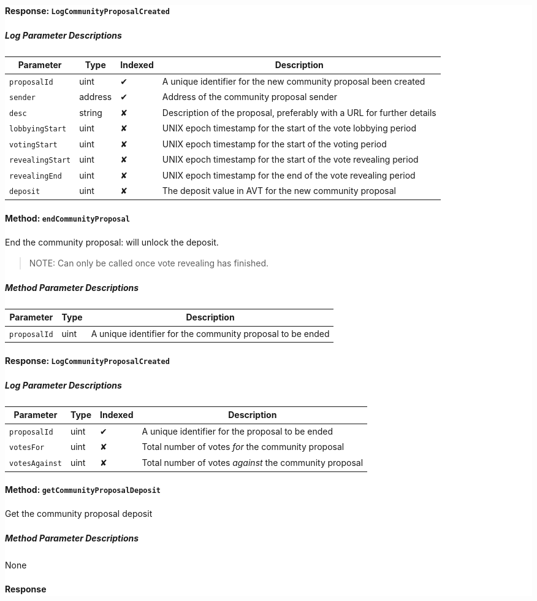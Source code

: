 #### Response: `LogCommunityProposalCreated`

##### Log Parameter Descriptions

| Parameter   | Type    | Indexed | Description                                       |
| ----------- | ------- | ------- | ------------------------------------------------- |
|`proposalId`| uint | ✔ | A unique identifier for the new community proposal been created |
|`sender`| address | ✔ | Address of the community proposal sender |
|`desc`| string | ✘ | Description of the proposal, preferably with a URL for further details |
|`lobbyingStart`| uint | ✘ | UNIX epoch timestamp for the start of the vote lobbying period |
|`votingStart`| uint | ✘ | UNIX epoch timestamp for the start of the voting period |
|`revealingStart`| uint | ✘ | UNIX epoch timestamp for the start of the vote revealing period |
|`revealingEnd`| uint | ✘ | UNIX epoch timestamp for the end of the vote revealing period |
|`deposit`| uint | ✘ | The deposit value in AVT for the new community proposal |

#### Method: `endCommunityProposal`

End the community proposal: will unlock the deposit.

> NOTE: Can only be called once vote revealing has finished.

##### Method Parameter Descriptions

| Parameter   | Type    | Description                                       |
| ----------- | ------- | ------------------------------------------------- |
|`proposalId`| uint | A unique identifier for the community proposal to be ended |

#### Response: `LogCommunityProposalCreated`

##### Log Parameter Descriptions

| Parameter   | Type    | Indexed | Description                                       |
| ----------- | ------- | ------- | ------------------------------------------------- |
|`proposalId`| uint | ✔ | A unique identifier for the proposal to be ended |
|`votesFor`| uint | ✘ | Total number of votes *for* the community proposal |
|`votesAgainst`| uint | ✘ | Total number of votes *against* the community proposal |

#### Method: `getCommunityProposalDeposit`

Get the community proposal deposit

##### Method Parameter Descriptions

None

#### Response
